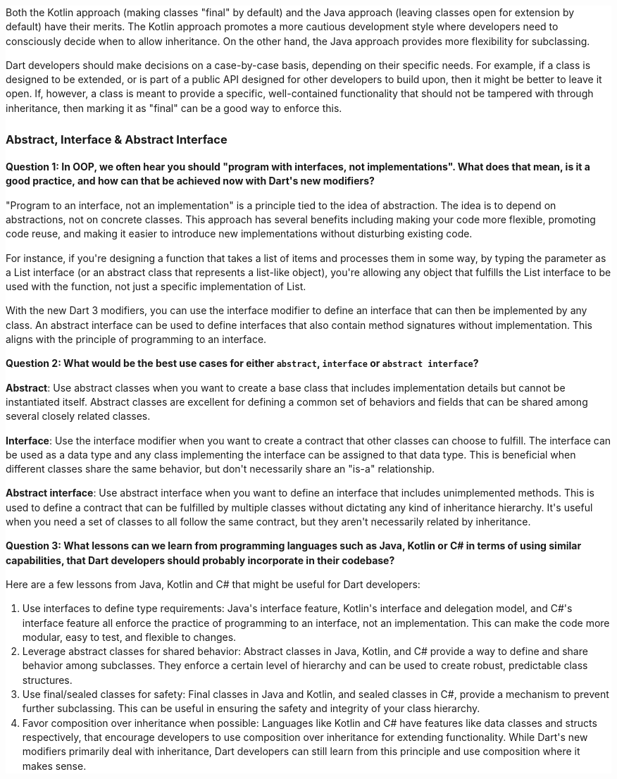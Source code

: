 Both the Kotlin approach (making classes "final" by default) and the Java approach (leaving classes open for extension by default) have their merits. The Kotlin approach promotes a more cautious development style where developers need to consciously decide when to allow inheritance. On the other hand, the Java approach provides more flexibility for subclassing.

Dart developers should make decisions on a case-by-case basis, depending on their specific needs. For example, if a class is designed to be extended, or is part of a public API designed for other developers to build upon, then it might be better to leave it open. If, however, a class is meant to provide a specific, well-contained functionality that should not be tampered with through inheritance, then marking it as "final" can be a good way to enforce this.

### Abstract, Interface & Abstract Interface

**Question 1: In OOP, we often hear you should "program with interfaces, not implementations". What does that mean, is it a good practice, and how can that be achieved now with Dart's new modifiers?**

"Program to an interface, not an implementation" is a principle tied to the idea of abstraction. The idea is to depend on abstractions, not on concrete classes. This approach has several benefits including making your code more flexible, promoting code reuse, and making it easier to introduce new implementations without disturbing existing code.

For instance, if you're designing a function that takes a list of items and processes them in some way, by typing the parameter as a List interface (or an abstract class that represents a list-like object), you're allowing any object that fulfills the List interface to be used with the function, not just a specific implementation of List.

With the new Dart 3 modifiers, you can use the interface modifier to define an interface that can then be implemented by any class. An abstract interface can be used to define interfaces that also contain method signatures without implementation. This aligns with the principle of programming to an interface.

**Question 2: What would be the best use cases for either `abstract`, `interface` or `abstract interface`?**

**Abstract**: Use abstract classes when you want to create a base class that includes implementation details but cannot be instantiated itself. Abstract classes are excellent for defining a common set of behaviors and fields that can be shared among several closely related classes.

**Interface**: Use the interface modifier when you want to create a contract that other classes can choose to fulfill. The interface can be used as a data type and any class implementing the interface can be assigned to that data type. This is beneficial when different classes share the same behavior, but don't necessarily share an "is-a" relationship.

**Abstract interface**: Use abstract interface when you want to define an interface that includes unimplemented methods. This is used to define a contract that can be fulfilled by multiple classes without dictating any kind of inheritance hierarchy. It's useful when you need a set of classes to all follow the same contract, but they aren't necessarily related by inheritance.

**Question 3: What lessons can we learn from programming languages such as Java, Kotlin or C# in terms of using similar capabilities, that Dart developers should probably incorporate in their codebase?**

Here are a few lessons from Java, Kotlin and C# that might be useful for Dart developers:

1. Use interfaces to define type requirements: Java's interface feature, Kotlin's interface and delegation model, and C#'s interface feature all enforce the practice of programming to an interface, not an implementation. This can make the code more modular, easy to test, and flexible to changes.
2. Leverage abstract classes for shared behavior: Abstract classes in Java, Kotlin, and C# provide a way to define and share behavior among subclasses. They enforce a certain level of hierarchy and can be used to create robust, predictable class structures.
3. Use final/sealed classes for safety: Final classes in Java and Kotlin, and sealed classes in C#, provide a mechanism to prevent further subclassing. This can be useful in ensuring the safety and integrity of your class hierarchy.
4. Favor composition over inheritance when possible: Languages like Kotlin and C# have features like data classes and structs respectively, that encourage developers to use composition over inheritance for extending functionality. While Dart's new modifiers primarily deal with inheritance, Dart developers can still learn from this principle and use composition where it makes sense.
